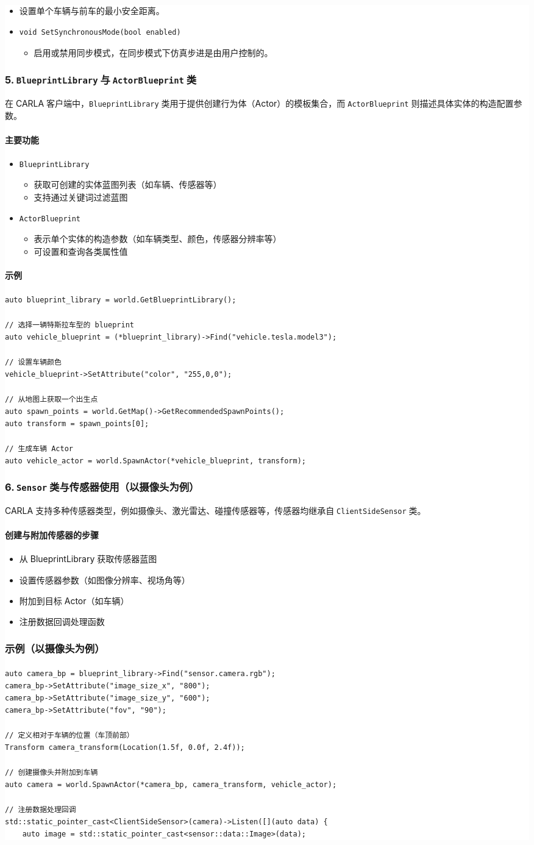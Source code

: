   - 设置单个车辆与前车的最小安全距离。

- `void SetSynchronousMode(bool enabled)`
  - 启用或禁用同步模式，在同步模式下仿真步进是由用户控制的。
  
### 5. `BlueprintLibrary` 与 `ActorBlueprint` 类
在 CARLA 客户端中，`BlueprintLibrary` 类用于提供创建行为体（Actor）的模板集合，而 `ActorBlueprint` 则描述具体实体的构造配置参数。
#### 主要功能

- `BlueprintLibrary`

  - 获取可创建的实体蓝图列表（如车辆、传感器等）
  - 支持通过关键词过滤蓝图
  
- `ActorBlueprint`
  - 表示单个实体的构造参数（如车辆类型、颜色，传感器分辨率等）
  - 可设置和查询各类属性值

#### 示例

```
auto blueprint_library = world.GetBlueprintLibrary();

// 选择一辆特斯拉车型的 blueprint
auto vehicle_blueprint = (*blueprint_library)->Find("vehicle.tesla.model3");

// 设置车辆颜色
vehicle_blueprint->SetAttribute("color", "255,0,0");

// 从地图上获取一个出生点
auto spawn_points = world.GetMap()->GetRecommendedSpawnPoints();
auto transform = spawn_points[0];

// 生成车辆 Actor
auto vehicle_actor = world.SpawnActor(*vehicle_blueprint, transform);

```

### 6. `Sensor` 类与传感器使用（以摄像头为例）
CARLA 支持多种传感器类型，例如摄像头、激光雷达、碰撞传感器等，传感器均继承自 `ClientSideSensor` 类。

#### 创建与附加传感器的步骤

 - 从 BlueprintLibrary 获取传感器蓝图

 - 设置传感器参数（如图像分辨率、视场角等）

 - 附加到目标 Actor（如车辆）

 - 注册数据回调处理函数
 
### 示例（以摄像头为例）

```
auto camera_bp = blueprint_library->Find("sensor.camera.rgb");
camera_bp->SetAttribute("image_size_x", "800");
camera_bp->SetAttribute("image_size_y", "600");
camera_bp->SetAttribute("fov", "90");

// 定义相对于车辆的位置（车顶前部）
Transform camera_transform(Location(1.5f, 0.0f, 2.4f));

// 创建摄像头并附加到车辆
auto camera = world.SpawnActor(*camera_bp, camera_transform, vehicle_actor);

// 注册数据处理回调
std::static_pointer_cast<ClientSideSensor>(camera)->Listen([](auto data) {
    auto image = std::static_pointer_cast<sensor::data::Image>(data);
```